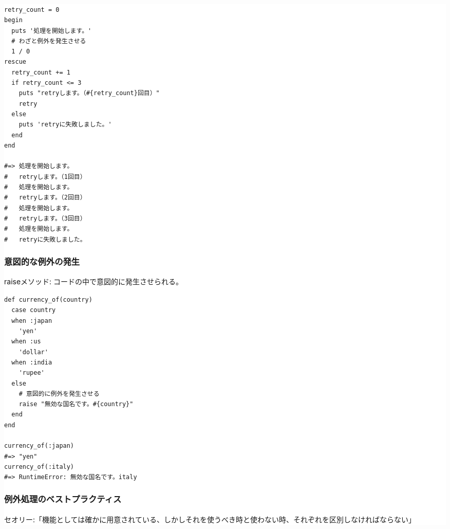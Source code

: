 ```
retry_count = 0
begin
  puts '処理を開始します。'
  # わざと例外を発生させる
  1 / 0
rescue
  retry_count += 1
  if retry_count <= 3
    puts "retryします。（#{retry_count}回目）"
    retry
  else
    puts 'retryに失敗しました。'
  end
end

#=> 処理を開始します。
#   retryします。（1回目）
#   処理を開始します。
#   retryします。（2回目）
#   処理を開始します。
#   retryします。（3回目）
#   処理を開始します。
#   retryに失敗しました。
```

### 意図的な例外の発生
raiseメソッド: コードの中で意図的に発生させられる。

```
def currency_of(country)
  case country
  when :japan
    'yen'
  when :us
    'dollar'
  when :india
    'rupee'
  else
    # 意図的に例外を発生させる
    raise "無効な国名です。#{country}"
  end
end

currency_of(:japan)
#=> "yen"
currency_of(:italy)
#=> RuntimeError: 無効な国名です。italy
```

### 例外処理のベストプラクティス
セオリー:「機能としては確かに用意されている、しかしそれを使うべき時と使わない時、それぞれを区別しなければならない」
